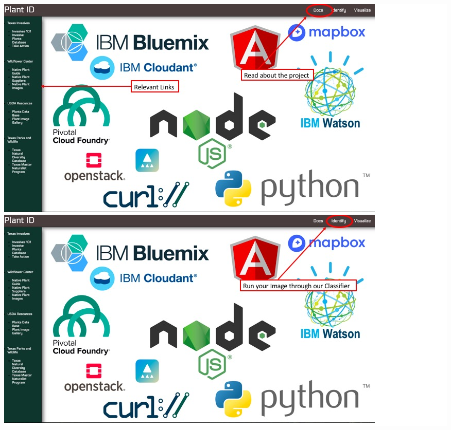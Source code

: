![Home/DOCS](./public/images/Presentation1/Slide1.jpg?raw=true)
![Classify](./public/images/Presentation1/Slide2.jpg?raw=true)